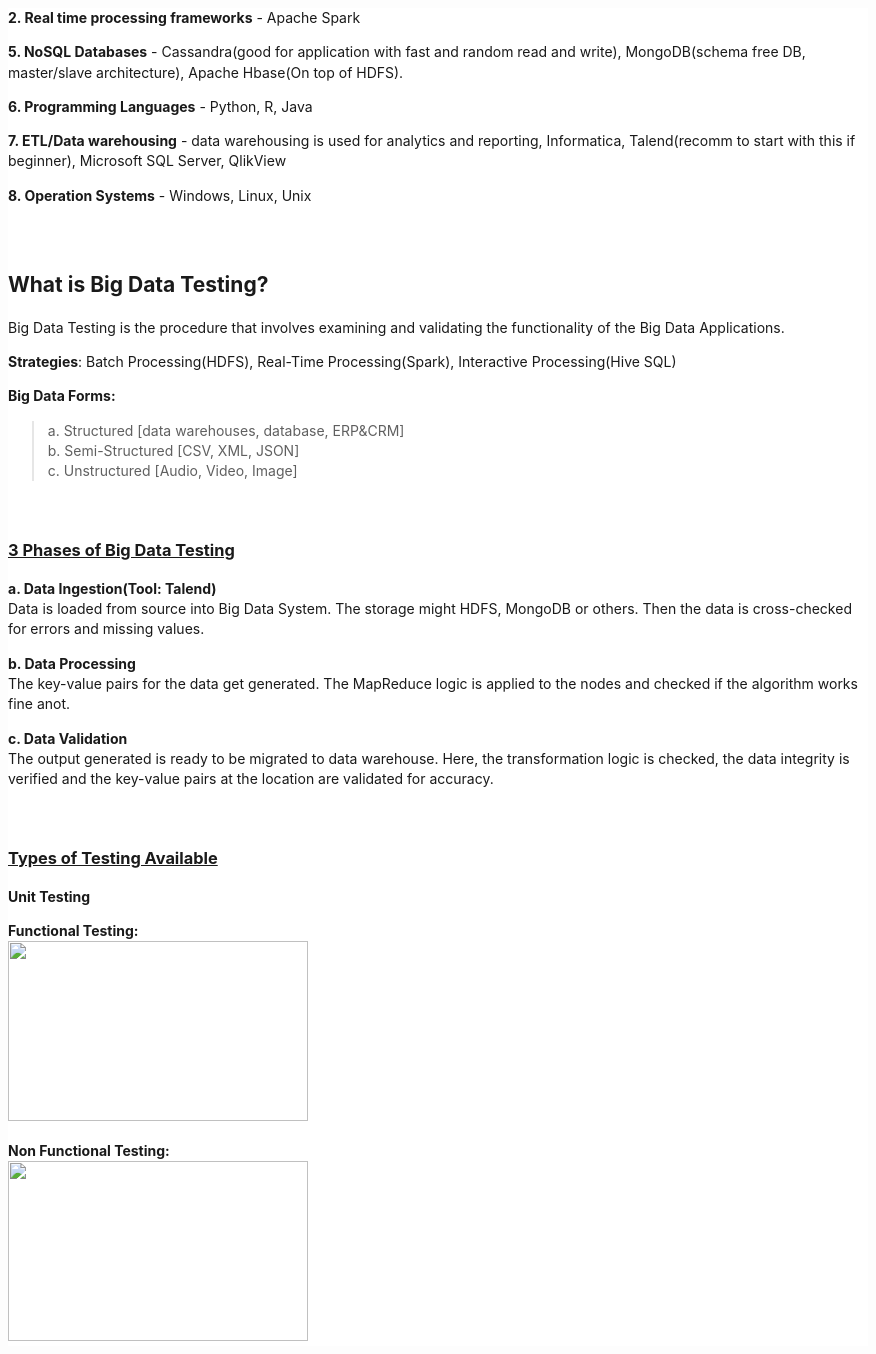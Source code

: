 **2. Real time processing frameworks** - Apache Spark  

**5. NoSQL Databases** - Cassandra(good for application with fast and random read and write), MongoDB(schema free DB, master/slave architecture), Apache Hbase(On top of HDFS). 

**6. Programming Languages** - Python, R, Java  

**7. ETL/Data warehousing** - data warehousing is used for analytics and reporting, Informatica, Talend(recomm to start with this if beginner), Microsoft SQL Server, QlikView   

**8. Operation Systems** - Windows, Linux, Unix  



<br/>

## What is Big Data Testing?  
Big Data Testing is the procedure that involves examining and validating the functionality of the Big Data Applications.  


**Strategies**: Batch Processing(HDFS), Real-Time Processing(Spark), Interactive Processing(Hive SQL)  


**Big Data Forms:**  
>a. Structured [data warehouses, database, ERP&CRM]  
>b. Semi-Structured [CSV, XML, JSON]  
>c. Unstructured [Audio, Video, Image]  

<br/>

### <ins>3 Phases of Big Data Testing</ins>  
**a. Data Ingestion(Tool: Talend)**  
Data is loaded from source into Big Data System. The storage might HDFS, MongoDB or others. Then the data is cross-checked for errors and missing values.  

**b. Data Processing**  
The key-value pairs for the data get generated. The MapReduce logic is applied to the nodes and checked if the algorithm works fine anot.  

**c. Data Validation**  
The output generated is ready to be migrated to data warehouse. Here, the transformation logic is checked, the data integrity is verified and the key-value pairs at the location are validated for accuracy.  
	
<br/> 


### <ins>Types of Testing Available</ins>  
**Unit Testing**  

**Functional Testing:**  
<img src="https://user-images.githubusercontent.com/125619716/228458388-efc7f63d-1c36-4f64-abc4-ccfff18cd245.JPG" width="300" height="180">  


**Non Functional Testing:**  
<img src="https://user-images.githubusercontent.com/125619716/228458438-c529360a-fe35-42dd-a86f-8708bde6c84e.JPG" width="300" height="180">  

